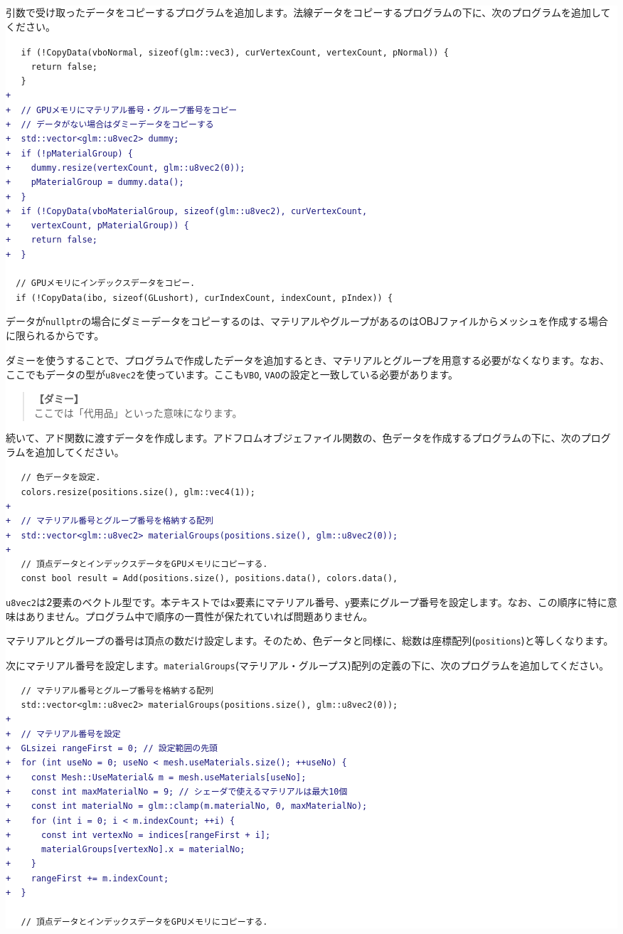 引数で受け取ったデータをコピーするプログラムを追加します。法線データをコピーするプログラムの下に、次のプログラムを追加してください。

```diff
   if (!CopyData(vboNormal, sizeof(glm::vec3), curVertexCount, vertexCount, pNormal)) {
     return false;
   }
+
+  // GPUメモリにマテリアル番号・グループ番号をコピー
+  // データがない場合はダミーデータをコピーする
+  std::vector<glm::u8vec2> dummy;
+  if (!pMaterialGroup) {
+    dummy.resize(vertexCount, glm::u8vec2(0));
+    pMaterialGroup = dummy.data();
+  }
+  if (!CopyData(vboMaterialGroup, sizeof(glm::u8vec2), curVertexCount,
+    vertexCount, pMaterialGroup)) {
+    return false;
+  }

  // GPUメモリにインデックスデータをコピー.
  if (!CopyData(ibo, sizeof(GLushort), curIndexCount, indexCount, pIndex)) {
```

データが`nullptr`の場合にダミーデータをコピーするのは、マテリアルやグループがあるのはOBJファイルからメッシュを作成する場合に限られるからです。

ダミーを使うすることで、プログラムで作成したデータを追加するとき、マテリアルとグループを用意する必要がなくなります。なお、ここでもデータの型が`u8vec2`を使っています。ここも`VBO`, `VAO`の設定と一致している必要があります。

>**【ダミー】**<br>
>ここでは「代用品」といった意味になります。

続いて、アド関数に渡すデータを作成します。アドフロムオブジェファイル関数の、色データを作成するプログラムの下に、次のプログラムを追加してください。

```diff
   // 色データを設定.
   colors.resize(positions.size(), glm::vec4(1));
+
+  // マテリアル番号とグループ番号を格納する配列
+  std::vector<glm::u8vec2> materialGroups(positions.size(), glm::u8vec2(0));
+
   // 頂点データとインデックスデータをGPUメモリにコピーする.
   const bool result = Add(positions.size(), positions.data(), colors.data(),
```

`u8vec2`は2要素のベクトル型です。本テキストでは`x`要素にマテリアル番号、`y`要素にグループ番号を設定します。なお、この順序に特に意味はありません。プログラム中で順序の一貫性が保たれていれば問題ありません。

マテリアルとグループの番号は頂点の数だけ設定します。そのため、色データと同様に、総数は座標配列(`positions`)と等しくなります。

次にマテリアル番号を設定します。`materialGroups`(マテリアル・グループス)配列の定義の下に、次のプログラムを追加してください。

```diff
   // マテリアル番号とグループ番号を格納する配列
   std::vector<glm::u8vec2> materialGroups(positions.size(), glm::u8vec2(0));
+
+  // マテリアル番号を設定
+  GLsizei rangeFirst = 0; // 設定範囲の先頭
+  for (int useNo = 0; useNo < mesh.useMaterials.size(); ++useNo) {
+    const Mesh::UseMaterial& m = mesh.useMaterials[useNo];
+    const int maxMaterialNo = 9; // シェーダで使えるマテリアルは最大10個
+    const int materialNo = glm::clamp(m.materialNo, 0, maxMaterialNo);
+    for (int i = 0; i < m.indexCount; ++i) {
+      const int vertexNo = indices[rangeFirst + i];
+      materialGroups[vertexNo].x = materialNo;
+    }
+    rangeFirst += m.indexCount;
+  }

   // 頂点データとインデックスデータをGPUメモリにコピーする.
```
